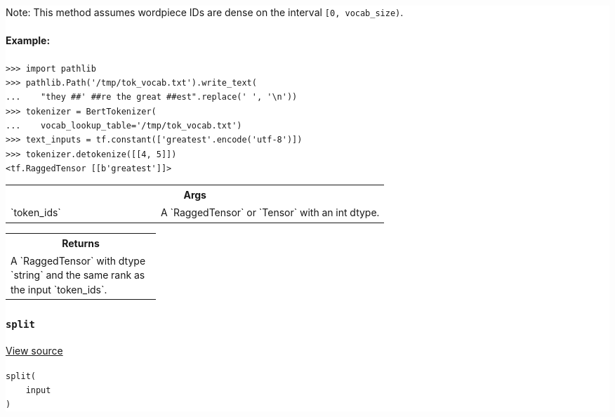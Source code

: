 Note: This method assumes wordpiece IDs are dense on the interval `[0,
vocab_size)`.

#### Example:

```
>>> import pathlib
>>> pathlib.Path('/tmp/tok_vocab.txt').write_text(
...    "they ##' ##re the great ##est".replace(' ', '\n'))
>>> tokenizer = BertTokenizer(
...    vocab_lookup_table='/tmp/tok_vocab.txt')
>>> text_inputs = tf.constant(['greatest'.encode('utf-8')])
>>> tokenizer.detokenize([[4, 5]])
<tf.RaggedTensor [[b'greatest']]>
```


 <table class="responsive fixed orange">
<colgroup><col width="214px"><col></colgroup>
<tr><th colspan="2">Args</th></tr>

<tr>
<td>
`token_ids`
</td>
<td>
A `RaggedTensor` or `Tensor` with an int dtype.
</td>
</tr>
</table>


 <table class="responsive fixed orange">
<colgroup><col width="214px"><col></colgroup>
<tr><th colspan="2">Returns</th></tr>
<tr class="alt">
<td colspan="2">
A `RaggedTensor` with dtype `string` and the same rank as the input
`token_ids`.
</td>
</tr>

</table>

<h3 id="split"><code>split</code></h3>

<a target="_blank" href="https://github.com/tensorflow/text/tree/master/tensorflow_text/python/ops/tokenization.py">View
source</a>

<pre class="devsite-click-to-copy prettyprint lang-py tfo-signature-link">
<code>split(
    input
)
</code></pre>
